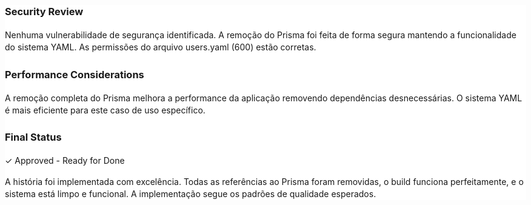 ### Security Review
Nenhuma vulnerabilidade de segurança identificada. A remoção do Prisma foi feita de forma segura mantendo a funcionalidade do sistema YAML. As permissões do arquivo users.yaml (600) estão corretas.

### Performance Considerations
A remoção completa do Prisma melhora a performance da aplicação removendo dependências desnecessárias. O sistema YAML é mais eficiente para este caso de uso específico.

### Final Status
✓ Approved - Ready for Done

A história foi implementada com excelência. Todas as referências ao Prisma foram removidas, o build funciona perfeitamente, e o sistema está limpo e funcional. A implementação segue os padrões de qualidade esperados.